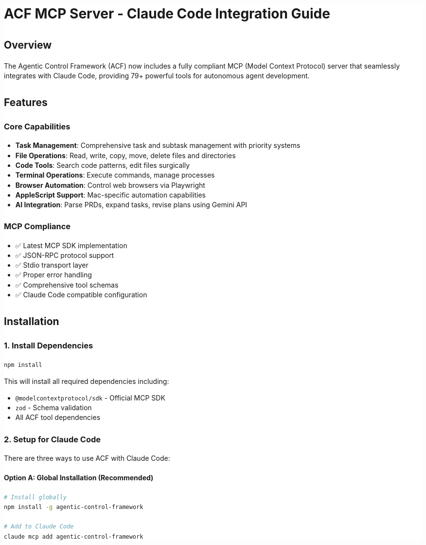 # ACF MCP Server - Claude Code Integration Guide

## Overview

The Agentic Control Framework (ACF) now includes a fully compliant MCP (Model Context Protocol) server that seamlessly integrates with Claude Code, providing 79+ powerful tools for autonomous agent development.

## Features

### Core Capabilities
- **Task Management**: Comprehensive task and subtask management with priority systems
- **File Operations**: Read, write, copy, move, delete files and directories
- **Code Tools**: Search code patterns, edit files surgically
- **Terminal Operations**: Execute commands, manage processes
- **Browser Automation**: Control web browsers via Playwright
- **AppleScript Support**: Mac-specific automation capabilities
- **AI Integration**: Parse PRDs, expand tasks, revise plans using Gemini API

### MCP Compliance
- ✅ Latest MCP SDK implementation
- ✅ JSON-RPC protocol support
- ✅ Stdio transport layer
- ✅ Proper error handling
- ✅ Comprehensive tool schemas
- ✅ Claude Code compatible configuration

## Installation

### 1. Install Dependencies

```bash
npm install
```

This will install all required dependencies including:
- `@modelcontextprotocol/sdk` - Official MCP SDK
- `zod` - Schema validation
- All ACF tool dependencies

### 2. Setup for Claude Code

There are three ways to use ACF with Claude Code:

#### Option A: Global Installation (Recommended)
```bash
# Install globally
npm install -g agentic-control-framework

# Add to Claude Code
claude mcp add agentic-control-framework
```
